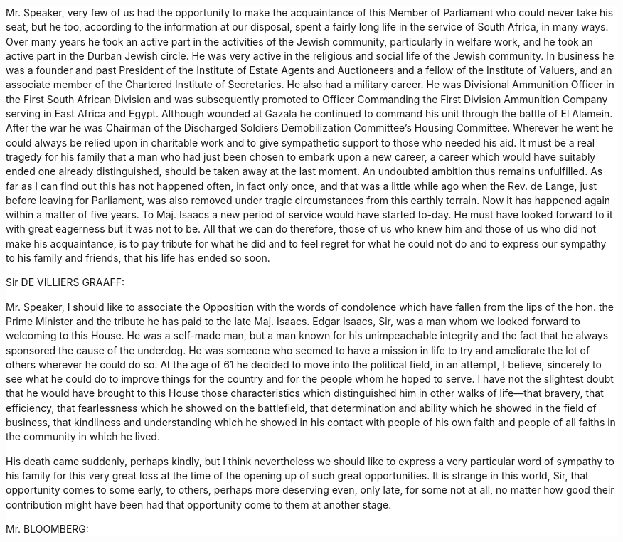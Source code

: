 <p>Mr. Speaker, very few of us had the opportunity to make the acquaintance of this Member of Parliament who could never take his seat, but he too, according to the information at our disposal, spent a fairly long life in the service of South Africa, in many ways. Over many years he took an active part in the activities of the Jewish community, particularly in welfare work, and he took an active part in the Durban Jewish circle. He was very active in the religious and social life of the Jewish community. In business he was a founder and past President of the Institute of Estate Agents and Auctioneers and a fellow of the Institute of Valuers, and an associate member of the Chartered Institute of Secretaries. He also had a military career. He was Divisional Ammunition Officer in the First South African Division <span class="col_17-18" refersTo="page_25"/>and was subsequently promoted to Officer Commanding the First Division Ammunition Company serving in East Africa and Egypt. Although wounded at Gazala he continued to command his unit through the battle of El Alamein. After the war he was Chairman of the Discharged Soldiers Demobilization Committee&#x2019;s Housing Committee. Wherever he went he could always be relied upon in charitable work and to give sympathetic support to those who needed his aid. It must be a real tragedy for his family that a man who had just been chosen to embark upon a new career, a career which would have suitably ended one already distinguished, should be taken away at the last moment. An undoubted ambition thus remains unfulfilled. As far as I can find out this has not happened often, in fact only once, and that was a little while ago when the Rev. de Lange, just before leaving for Parliament, was also removed under tragic circumstances from this earthly terrain. Now it has happened again within a matter of five years. To Maj. Isaacs a new period of service would have started to-day. He must have looked forward to it with great eagerness but it was not to be. All that we can do therefore, those of us who knew him and those of us who did not make his acquaintance, is to pay tribute for what he did and to feel regret for what he could not do and to express our sympathy to his family and friends, that his life has ended so soon.</p>

</speech>

<speech by="#de_villiers_graaff">

<from>Sir <person refersTo="hansard_za">DE VILLIERS GRAAFF</person>:</from>

<p>Mr. Speaker, I should like to associate the Opposition with the words of condolence which have fallen from the lips of the hon. the Prime Minister and the tribute he has paid to the late Maj. Isaacs. Edgar Isaacs, Sir, was a man whom we looked forward to welcoming to this House. He was a self-made man, but a man known for his unimpeachable integrity and the fact that he always sponsored the cause of the underdog. He was someone who seemed to have a mission in life to try and ameliorate the lot of others wherever he could do so. At the age of 61 he decided to move into the political field, in an attempt, I believe, sincerely to see what he could do to improve things for the country and for the people whom he hoped to serve. I have not the slightest doubt that he would have brought to this House those characteristics which distinguished him in other walks of life&#x2014;that bravery, that efficiency, that fearlessness which he showed on the battlefield, that determination and ability which he showed in the field of business, that kindliness and understanding which he showed in his contact with people of his own faith and people of all faiths in the community in which he lived.</p>

<p>His death came suddenly, perhaps kindly, but I think nevertheless we should like to express a very particular word of sympathy to his family for this very great loss at the time of the opening up of such great opportunities. It is strange in this world, Sir, that opportunity comes to some early, to others, perhaps more deserving even, only late, for some not at all, no matter how good their contribution might have been had that opportunity come to them at another stage.</p>

</speech>

<speech by="#bloomberg">

<from>Mr. <person refersTo="hansard_za">BLOOMBERG</person>:</from>

